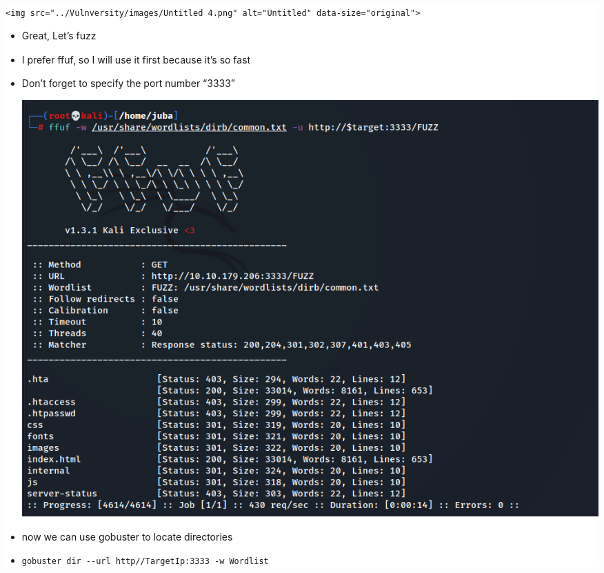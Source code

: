     <img src="../Vulnversity/images/Untitled 4.png" alt="Untitled" data-size="original">
* Great, Let’s fuzz
* I prefer ffuf, so I will use it first because it’s so fast
*   Don’t forget to specify the port number “3333”

    <img src="../Vulnversity/images/Untitled 5.png" alt="Untitled" data-size="original">
* now we can use gobuster to locate directories
*   `gobuster dir --url http//TargetIp:3333 -w Wordlist`
